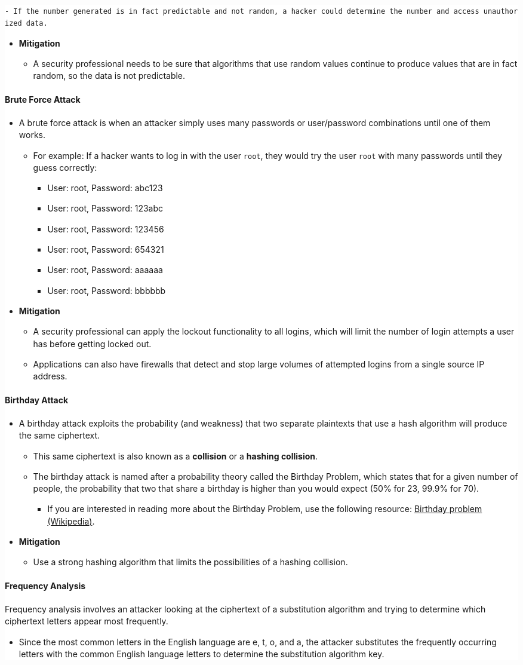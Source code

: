     - If the number generated is in fact predictable and not random, a hacker could determine the number and access unauthorized data.
  
- **Mitigation**

  - A security professional needs to be sure that algorithms that use random values continue to produce values that are in fact random, so the data is not predictable.

#### Brute Force Attack 

- A brute force attack is when an attacker simply uses many passwords or user/password combinations until one of them works.

  - For example: If a hacker wants to log in with the user `root`, they would try the user `root` with many passwords until they guess correctly:

    - User: root, Password: abc123

    - User: root, Password: 123abc
    
    - User: root, Password: 123456
    
    - User: root, Password: 654321
    
    - User: root, Password: aaaaaa
    
    - User: root, Password: bbbbbb

- **Mitigation**

    - A security professional can apply the lockout functionality to all logins, which will limit the number of login attempts a user has before getting locked out.

    - Applications can also have firewalls that detect and stop large volumes of attempted logins from a single source IP address.

#### Birthday Attack

- A birthday attack exploits the probability (and weakness) that two separate plaintexts that use a hash algorithm will produce the same ciphertext. 

  - This same ciphertext is also known as a **collision** or a **hashing collision**. 
  
  - The birthday attack is named after a probability theory called the Birthday Problem, which states that for a given number of people, the probability that two that share a birthday is higher than you would expect (50% for 23, 99.9% for 70).
    
    - If you are interested in reading more about the Birthday Problem, use the following resource: [Birthday problem (Wikipedia)](https://en.wikipedia.org/wiki/Birthday_problem).

- **Mitigation**

   - Use a strong hashing algorithm that limits the possibilities of a hashing collision.

#### Frequency Analysis

Frequency analysis involves an attacker looking at the ciphertext of a substitution algorithm and trying to determine which ciphertext letters appear most frequently.

  - Since the most common letters in the English language are e, t, o, and a, the attacker substitutes the frequently occurring letters with the common English language letters to determine the substitution algorithm key.
